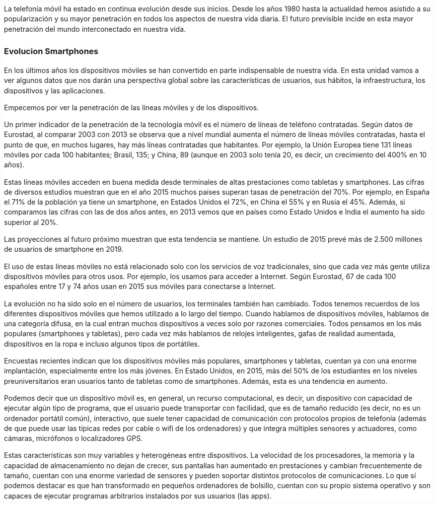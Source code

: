 La telefonía móvil ha estado en continua evolución desde sus inicios. Desde los años 1980 hasta la actualidad hemos asistido a su popularización y su mayor penetración en todos los aspectos de nuestra vida diaria. El futuro previsible incide en esta mayor penetración del mundo interconectado en nuestra vida.

### Evolucion Smartphones

En los últimos años los dispositivos móviles se han convertido en parte indispensable de nuestra vida. En esta unidad vamos a ver algunos datos que nos darán una perspectiva global sobre las características de usuarios, sus hábitos, la infraestructura, los dispositivos y las aplicaciones.

Empecemos por ver la penetración de las líneas móviles y de los dispositivos.

Un primer indicador de la penetración de la tecnología móvil es el número de líneas de teléfono contratadas. Según datos de Eurostad, al comparar 2003 con 2013 se observa que a nivel mundial aumenta el número de líneas móviles contratadas, hasta el punto de que, en muchos lugares, hay más líneas contratadas que habitantes. Por ejemplo, la Unión Europea tiene 131 líneas móviles por cada 100 habitantes; Brasil, 135; y China, 89 (aunque en 2003 solo tenía 20, es decir, un crecimiento del 400% en 10 años).

Estas líneas móviles acceden en buena medida desde terminales de altas prestaciones como tabletas y smartphones. Las cifras de diversos estudios muestran que en el año 2015 muchos países superan tasas de penetración del 70%. Por ejemplo, en España el 71% de la población ya tiene un smartphone, en Estados Unidos el 72%, en China el 55% y en Rusia el 45%. Además, si comparamos las cifras con las de dos años antes, en 2013 vemos que en países como Estado Unidos e India el aumento ha sido superior al 20%.

Las proyecciones al futuro próximo muestran que esta tendencia se mantiene. Un estudio de 2015 prevé más de 2.500 millones de usuarios de smartphone en 2019.

El uso de estas líneas móviles no está relacionado solo con los servicios de voz tradicionales, sino que cada vez más gente utiliza dispositivos móviles para otros usos. Por ejemplo, los usamos para acceder a Internet. Según Eurostad, 67 de cada 100 españoles entre 17 y 74 años usan en 2015 sus móviles para conectarse a Internet.

La evolución no ha sido solo en el número de usuarios, los terminales también han cambiado. Todos tenemos recuerdos de los diferentes dispositivos móviles que hemos utilizado a lo largo del tiempo. Cuando hablamos de dispositivos móviles, hablamos de una categoría difusa, en la cual entran muchos dispositivos a veces solo por razones comerciales. Todos pensamos en los más populares (smartphones y tabletas), pero cada vez más hablamos de relojes inteligentes, gafas de realidad aumentada, dispositivos en la ropa e incluso algunos tipos de portátiles.

Encuestas recientes indican que los dispositivos móviles más populares, smartphones y tabletas, cuentan ya con una enorme implantación, especialmente entre los más jóvenes. En Estado Unidos, en 2015, más del 50% de los estudiantes en los niveles preuniversitarios eran usuarios tanto de tabletas como de smartphones. Además, esta es una tendencia en aumento.

Podemos decir que un dispositivo móvil es, en general, un recurso computacional, es decir, un dispositivo con capacidad de ejecutar algún tipo de programa, que el usuario puede transportar con facilidad, que es de tamaño reducido (es decir, no es un ordenador portátil común), interactivo, que suele tener capacidad de comunicación con protocolos propios de telefonía (además de que puede usar las típicas redes por cable o wifi de los ordenadores) y que integra múltiples sensores y actuadores, como cámaras, micrófonos o localizadores GPS.

Estas características son muy variables y heterogéneas entre dispositivos. La velocidad de los procesadores, la memoria y la capacidad de almacenamiento no dejan de crecer, sus pantallas han aumentado en prestaciones y cambian frecuentemente de tamaño, cuentan con una enorme variedad de sensores y pueden soportar distintos protocolos de comunicaciones. Lo que sí podemos destacar es que han transformado en pequeños ordenadores de bolsillo, cuentan con su propio sistema operativo y son capaces de ejecutar programas arbitrarios instalados por sus usuarios (las apps).

